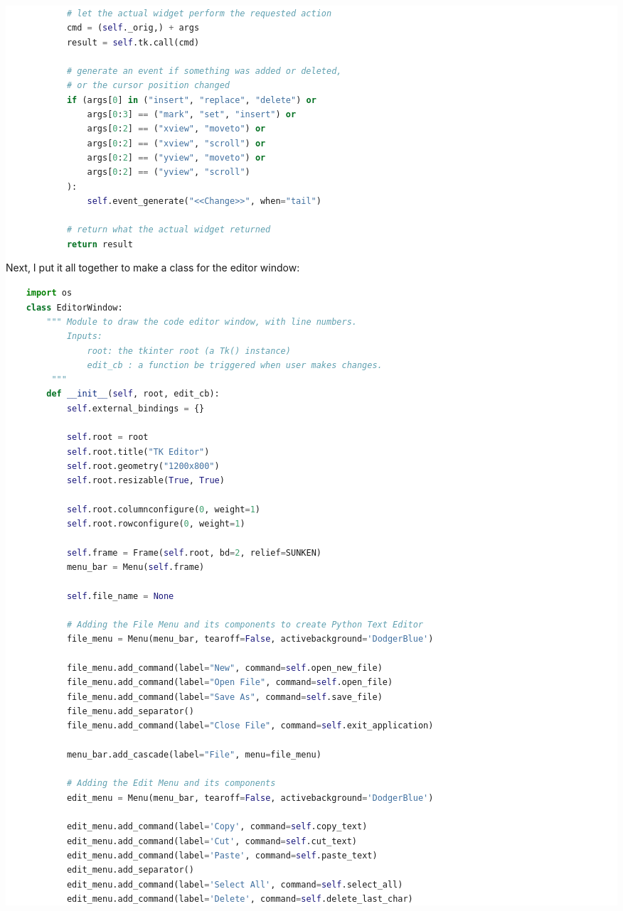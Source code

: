 ```python
			# let the actual widget perform the requested action
			cmd = (self._orig,) + args
			result = self.tk.call(cmd)

			# generate an event if something was added or deleted,
			# or the cursor position changed
			if (args[0] in ("insert", "replace", "delete") or 
				args[0:3] == ("mark", "set", "insert") or
				args[0:2] == ("xview", "moveto") or
				args[0:2] == ("xview", "scroll") or
				args[0:2] == ("yview", "moveto") or
				args[0:2] == ("yview", "scroll")
			):
				self.event_generate("<<Change>>", when="tail")

			# return what the actual widget returned
			return result    
```
Next, I put it all together to make a class for the editor window:
```python
	import os
	class EditorWindow:
        """ Module to draw the code editor window, with line numbers.
            Inputs:
                root: the tkinter root (a Tk() instance)
                edit_cb : a function be triggered when user makes changes.
         """
		def __init__(self, root, edit_cb):
			self.external_bindings = {}

			self.root = root
			self.root.title("TK Editor")
			self.root.geometry("1200x800")
			self.root.resizable(True, True)

			self.root.columnconfigure(0, weight=1)
			self.root.rowconfigure(0, weight=1)

			self.frame = Frame(self.root, bd=2, relief=SUNKEN)
			menu_bar = Menu(self.frame)

			self.file_name = None

			# Adding the File Menu and its components to create Python Text Editor
			file_menu = Menu(menu_bar, tearoff=False, activebackground='DodgerBlue')

			file_menu.add_command(label="New", command=self.open_new_file)
			file_menu.add_command(label="Open File", command=self.open_file)
			file_menu.add_command(label="Save As", command=self.save_file)
			file_menu.add_separator()
			file_menu.add_command(label="Close File", command=self.exit_application)

			menu_bar.add_cascade(label="File", menu=file_menu)

			# Adding the Edit Menu and its components
			edit_menu = Menu(menu_bar, tearoff=False, activebackground='DodgerBlue')

			edit_menu.add_command(label='Copy', command=self.copy_text)
			edit_menu.add_command(label='Cut', command=self.cut_text)
			edit_menu.add_command(label='Paste', command=self.paste_text)
			edit_menu.add_separator()
			edit_menu.add_command(label='Select All', command=self.select_all)
			edit_menu.add_command(label='Delete', command=self.delete_last_char)
```